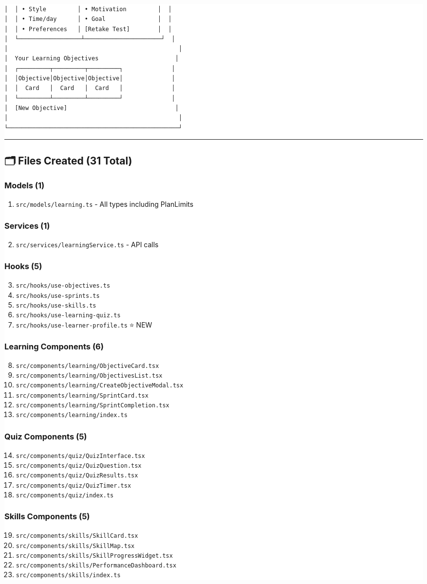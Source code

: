 ```
│  │ • Style         │ • Motivation         │  │
│  │ • Time/day      │ • Goal               │  │
│  │ • Preferences   │ [Retake Test]        │  │
│  └──────────────────┴──────────────────────┘  │
│                                                 │
│  Your Learning Objectives                      │
│  ┌─────────┬─────────┬─────────┐              │
│  │Objective│Objective│Objective│              │
│  │  Card   │  Card   │  Card   │              │
│  └─────────┴─────────┴─────────┘              │
│  [New Objective]                               │
│                                                 │
└─────────────────────────────────────────────────┘
```

---

## 🗂️ Files Created (31 Total)

### **Models (1)**
1. `src/models/learning.ts` - All types including PlanLimits

### **Services (1)**
2. `src/services/learningService.ts` - API calls

### **Hooks (5)**
3. `src/hooks/use-objectives.ts`
4. `src/hooks/use-sprints.ts`
5. `src/hooks/use-skills.ts`
6. `src/hooks/use-learning-quiz.ts`
7. `src/hooks/use-learner-profile.ts` ⭐ NEW

### **Learning Components (6)**
8. `src/components/learning/ObjectiveCard.tsx`
9. `src/components/learning/ObjectivesList.tsx`
10. `src/components/learning/CreateObjectiveModal.tsx`
11. `src/components/learning/SprintCard.tsx`
12. `src/components/learning/SprintCompletion.tsx`
13. `src/components/learning/index.ts`

### **Quiz Components (5)**
14. `src/components/quiz/QuizInterface.tsx`
15. `src/components/quiz/QuizQuestion.tsx`
16. `src/components/quiz/QuizResults.tsx`
17. `src/components/quiz/QuizTimer.tsx`
18. `src/components/quiz/index.ts`

### **Skills Components (5)**
19. `src/components/skills/SkillCard.tsx`
20. `src/components/skills/SkillMap.tsx`
21. `src/components/skills/SkillProgressWidget.tsx`
22. `src/components/skills/PerformanceDashboard.tsx`
23. `src/components/skills/index.ts`
